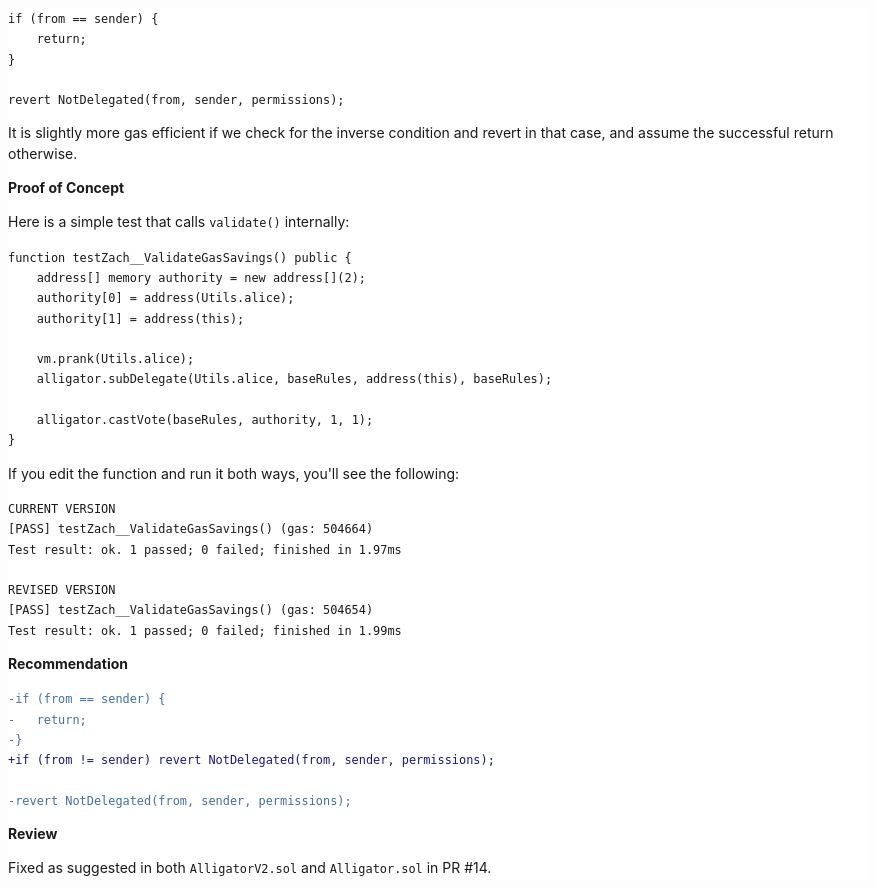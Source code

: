 ```solidity
if (from == sender) {
    return;
}

revert NotDelegated(from, sender, permissions);
```

It is slightly more gas efficient if we check for the inverse condition and revert in that case, and assume the successful return otherwise.

**Proof of Concept**

Here is a simple test that calls `validate()` internally:

```solidity
function testZach__ValidateGasSavings() public {
    address[] memory authority = new address[](2);
    authority[0] = address(Utils.alice);
    authority[1] = address(this);

    vm.prank(Utils.alice);
    alligator.subDelegate(Utils.alice, baseRules, address(this), baseRules);

    alligator.castVote(baseRules, authority, 1, 1);
}
```

If you edit the function and run it both ways, you'll see the following:

```
CURRENT VERSION
[PASS] testZach__ValidateGasSavings() (gas: 504664)
Test result: ok. 1 passed; 0 failed; finished in 1.97ms

REVISED VERSION
[PASS] testZach__ValidateGasSavings() (gas: 504654)
Test result: ok. 1 passed; 0 failed; finished in 1.99ms
```

**Recommendation**

```diff
-if (from == sender) {
-   return;
-}
+if (from != sender) revert NotDelegated(from, sender, permissions);

-revert NotDelegated(from, sender, permissions);
```

**Review**

Fixed as suggested in both `AlligatorV2.sol` and `Alligator.sol` in PR #14.
